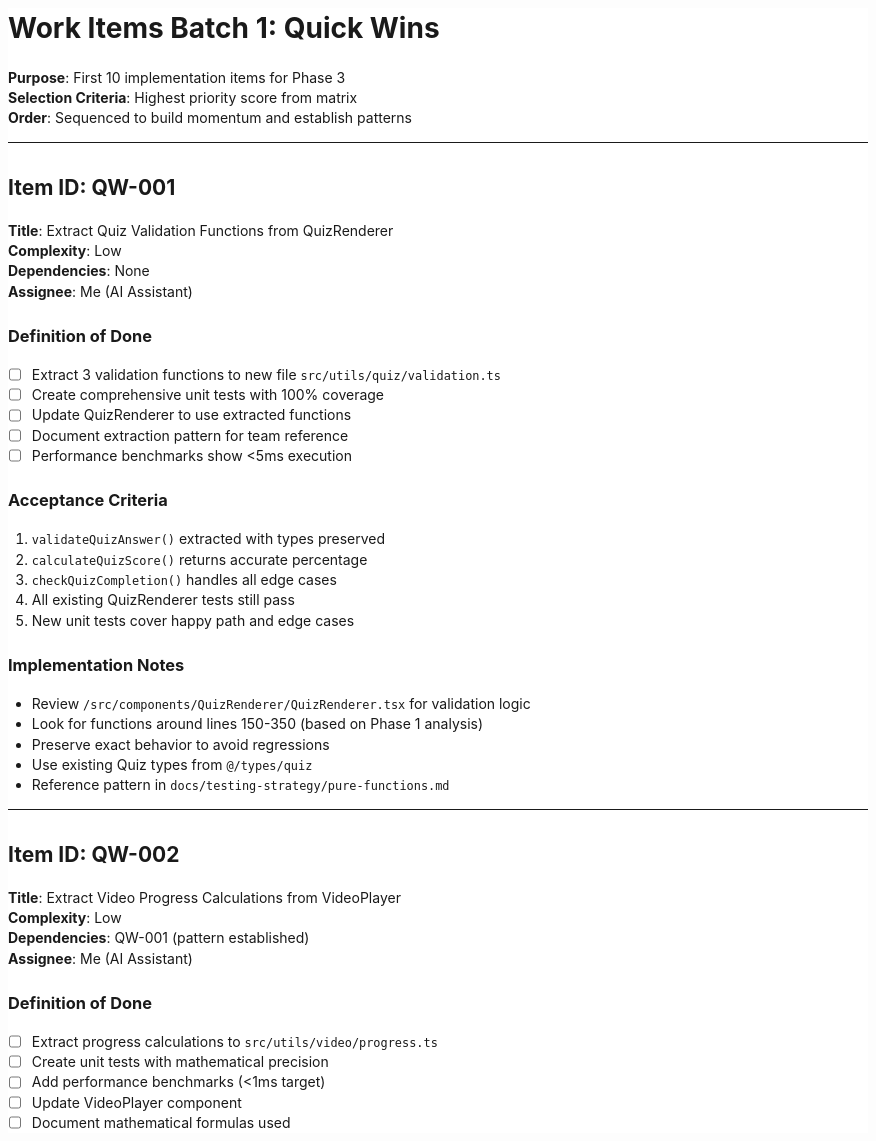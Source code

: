 # Work Items Batch 1: Quick Wins

**Purpose**: First 10 implementation items for Phase 3  
**Selection Criteria**: Highest priority score from matrix  
**Order**: Sequenced to build momentum and establish patterns

---

## Item ID: QW-001
**Title**: Extract Quiz Validation Functions from QuizRenderer  
**Complexity**: Low  
**Dependencies**: None  
**Assignee**: Me (AI Assistant)

### Definition of Done
- [ ] Extract 3 validation functions to new file `src/utils/quiz/validation.ts`
- [ ] Create comprehensive unit tests with 100% coverage
- [ ] Update QuizRenderer to use extracted functions
- [ ] Document extraction pattern for team reference
- [ ] Performance benchmarks show <5ms execution

### Acceptance Criteria
1. `validateQuizAnswer()` extracted with types preserved
2. `calculateQuizScore()` returns accurate percentage
3. `checkQuizCompletion()` handles all edge cases
4. All existing QuizRenderer tests still pass
5. New unit tests cover happy path and edge cases

### Implementation Notes
- Review `/src/components/QuizRenderer/QuizRenderer.tsx` for validation logic
- Look for functions around lines 150-350 (based on Phase 1 analysis)
- Preserve exact behavior to avoid regressions
- Use existing Quiz types from `@/types/quiz`
- Reference pattern in `docs/testing-strategy/pure-functions.md`

---

## Item ID: QW-002
**Title**: Extract Video Progress Calculations from VideoPlayer  
**Complexity**: Low  
**Dependencies**: QW-001 (pattern established)  
**Assignee**: Me (AI Assistant)

### Definition of Done
- [ ] Extract progress calculations to `src/utils/video/progress.ts`
- [ ] Create unit tests with mathematical precision
- [ ] Add performance benchmarks (<1ms target)
- [ ] Update VideoPlayer component
- [ ] Document mathematical formulas used
